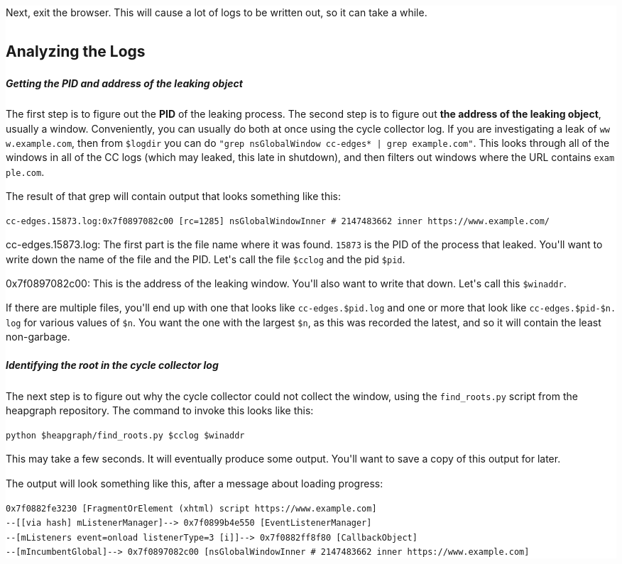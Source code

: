 Next, exit the browser. This will cause a lot of logs to be written out,
so it can take a while.

## Analyzing the Logs

##### Getting the PID and address of the leaking object

The first step is to figure out the **PID** of the leaking process. The
second step is to figure out **the address of the leaking object**,
usually a window. Conveniently, you can usually do both at once using
the cycle collector log. If you are investigating a leak of
`www.example.com`, then from `$logdir` you can do
`"grep nsGlobalWindow cc-edges* | grep example.com"`. This looks through
all of the windows in all of the CC logs (which may leaked, this late in
shutdown), and then filters out windows where the URL contains
`example.com`.

The result of that grep will contain output that looks something like
this:

    cc-edges.15873.log:0x7f0897082c00 [rc=1285] nsGlobalWindowInner # 2147483662 inner https://www.example.com/

cc-edges.15873.log: The first part is the file name where it was
found. `15873` is the PID of the process that leaked. You'll want to
write down the name of the file and the PID. Let's call the file
`$cclog` and the pid `$pid`.

0x7f0897082c00: This is the address of the leaking window. You'll
also want to write that down. Let's call this `$winaddr`.

If there are multiple files, you'll end up with one that looks like
`cc-edges.$pid.log` and one or more that look like
`cc-edges.$pid-$n.log` for various values of `$n`. You want the one with
the largest `$n`, as this was recorded the latest, and so it will
contain the least non-garbage.

##### Identifying the root in the cycle collector log

The next step is to figure out why the cycle collector could not collect
the window, using the `find_roots.py` script from the heapgraph
repository. The command to invoke this looks like this:

    python $heapgraph/find_roots.py $cclog $winaddr

This may take a few seconds. It will eventually produce some output.
You'll want to save a copy of this output for later.

The output will look something like this, after a message about loading
progress:

    0x7f0882fe3230 [FragmentOrElement (xhtml) script https://www.example.com]
    --[[via hash] mListenerManager]--> 0x7f0899b4e550 [EventListenerManager]
    --[mListeners event=onload listenerType=3 [i]]--> 0x7f0882ff8f80 [CallbackObject]
    --[mIncumbentGlobal]--> 0x7f0897082c00 [nsGlobalWindowInner # 2147483662 inner https://www.example.com]
